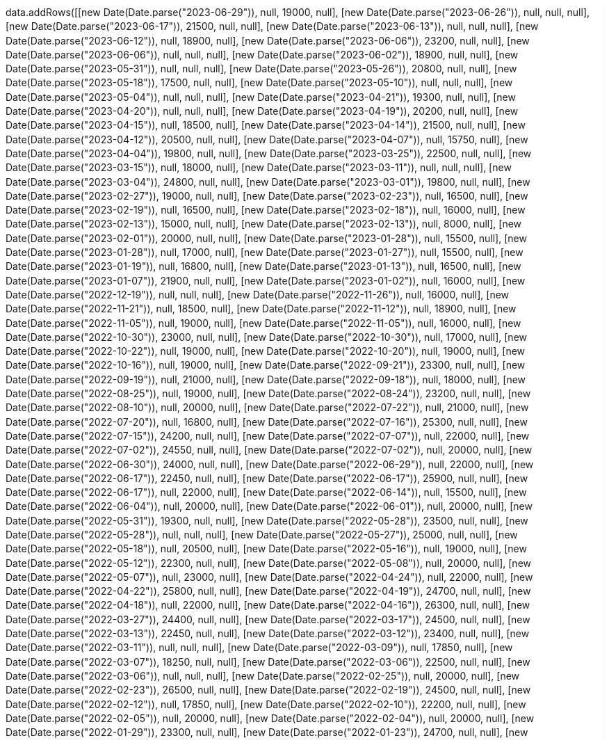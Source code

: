 
data.addRows([[new Date(Date.parse("2023-06-29")), null, 19000, null], [new Date(Date.parse("2023-06-26")), null, null, null], [new Date(Date.parse("2023-06-17")), 21500, null, null], [new Date(Date.parse("2023-06-13")), null, null, null], [new Date(Date.parse("2023-06-12")), null, 18900, null], [new Date(Date.parse("2023-06-06")), 23200, null, null], [new Date(Date.parse("2023-06-06")), null, null, null], [new Date(Date.parse("2023-06-02")), 18900, null, null], [new Date(Date.parse("2023-05-31")), null, null, null], [new Date(Date.parse("2023-05-26")), 20800, null, null], [new Date(Date.parse("2023-05-18")), 17500, null, null], [new Date(Date.parse("2023-05-10")), null, null, null], [new Date(Date.parse("2023-05-04")), null, null, null], [new Date(Date.parse("2023-04-21")), 19300, null, null], [new Date(Date.parse("2023-04-20")), null, null, null], [new Date(Date.parse("2023-04-19")), 20200, null, null], [new Date(Date.parse("2023-04-15")), null, 18500, null], [new Date(Date.parse("2023-04-14")), 21500, null, null], [new Date(Date.parse("2023-04-12")), 20500, null, null], [new Date(Date.parse("2023-04-07")), null, 15750, null], [new Date(Date.parse("2023-04-04")), 19800, null, null], [new Date(Date.parse("2023-03-25")), 22500, null, null], [new Date(Date.parse("2023-03-15")), null, 18000, null], [new Date(Date.parse("2023-03-11")), null, null, null], [new Date(Date.parse("2023-03-04")), 24800, null, null], [new Date(Date.parse("2023-03-01")), 19800, null, null], [new Date(Date.parse("2023-02-27")), 19000, null, null], [new Date(Date.parse("2023-02-23")), null, 16500, null], [new Date(Date.parse("2023-02-19")), null, 16500, null], [new Date(Date.parse("2023-02-18")), null, 16000, null], [new Date(Date.parse("2023-02-13")), 15000, null, null], [new Date(Date.parse("2023-02-13")), null, 8000, null], [new Date(Date.parse("2023-02-01")), 20000, null, null], [new Date(Date.parse("2023-01-28")), null, 15500, null], [new Date(Date.parse("2023-01-28")), null, 17000, null], [new Date(Date.parse("2023-01-27")), null, 15500, null], [new Date(Date.parse("2023-01-19")), null, 16800, null], [new Date(Date.parse("2023-01-13")), null, 16500, null], [new Date(Date.parse("2023-01-07")), 21900, null, null], [new Date(Date.parse("2023-01-02")), null, 16000, null], [new Date(Date.parse("2022-12-19")), null, null, null], [new Date(Date.parse("2022-11-26")), null, 16000, null], [new Date(Date.parse("2022-11-21")), null, 18500, null], [new Date(Date.parse("2022-11-12")), null, 18900, null], [new Date(Date.parse("2022-11-05")), null, 19000, null], [new Date(Date.parse("2022-11-05")), null, 16000, null], [new Date(Date.parse("2022-10-30")), 23000, null, null], [new Date(Date.parse("2022-10-30")), null, 17000, null], [new Date(Date.parse("2022-10-22")), null, 19000, null], [new Date(Date.parse("2022-10-20")), null, 19000, null], [new Date(Date.parse("2022-10-16")), null, 19000, null], [new Date(Date.parse("2022-09-21")), 23300, null, null], [new Date(Date.parse("2022-09-19")), null, 21000, null], [new Date(Date.parse("2022-09-18")), null, 18000, null], [new Date(Date.parse("2022-08-25")), null, 19000, null], [new Date(Date.parse("2022-08-24")), 23200, null, null], [new Date(Date.parse("2022-08-10")), null, 20000, null], [new Date(Date.parse("2022-07-22")), null, 21000, null], [new Date(Date.parse("2022-07-20")), null, 16800, null], [new Date(Date.parse("2022-07-16")), 25300, null, null], [new Date(Date.parse("2022-07-15")), 24200, null, null], [new Date(Date.parse("2022-07-07")), null, 22000, null], [new Date(Date.parse("2022-07-02")), 24550, null, null], [new Date(Date.parse("2022-07-02")), null, 20000, null], [new Date(Date.parse("2022-06-30")), 24000, null, null], [new Date(Date.parse("2022-06-29")), null, 22000, null], [new Date(Date.parse("2022-06-17")), 22450, null, null], [new Date(Date.parse("2022-06-17")), 25900, null, null], [new Date(Date.parse("2022-06-17")), null, 22000, null], [new Date(Date.parse("2022-06-14")), null, 15500, null], [new Date(Date.parse("2022-06-04")), null, 20000, null], [new Date(Date.parse("2022-06-01")), null, 20000, null], [new Date(Date.parse("2022-05-31")), 19300, null, null], [new Date(Date.parse("2022-05-28")), 23500, null, null], [new Date(Date.parse("2022-05-28")), null, null, null], [new Date(Date.parse("2022-05-27")), 25000, null, null], [new Date(Date.parse("2022-05-18")), null, 20500, null], [new Date(Date.parse("2022-05-16")), null, 19000, null], [new Date(Date.parse("2022-05-12")), 22300, null, null], [new Date(Date.parse("2022-05-08")), null, 20000, null], [new Date(Date.parse("2022-05-07")), null, 23000, null], [new Date(Date.parse("2022-04-24")), null, 22000, null], [new Date(Date.parse("2022-04-22")), 25800, null, null], [new Date(Date.parse("2022-04-19")), 24700, null, null], [new Date(Date.parse("2022-04-18")), null, 22000, null], [new Date(Date.parse("2022-04-16")), 26300, null, null], [new Date(Date.parse("2022-03-27")), 24400, null, null], [new Date(Date.parse("2022-03-17")), 24500, null, null], [new Date(Date.parse("2022-03-13")), 22450, null, null], [new Date(Date.parse("2022-03-12")), 23400, null, null], [new Date(Date.parse("2022-03-11")), null, null, null], [new Date(Date.parse("2022-03-09")), null, 17850, null], [new Date(Date.parse("2022-03-07")), 18250, null, null], [new Date(Date.parse("2022-03-06")), 22500, null, null], [new Date(Date.parse("2022-03-06")), null, null, null], [new Date(Date.parse("2022-02-25")), null, 20000, null], [new Date(Date.parse("2022-02-23")), 26500, null, null], [new Date(Date.parse("2022-02-19")), 24500, null, null], [new Date(Date.parse("2022-02-12")), null, 17850, null], [new Date(Date.parse("2022-02-10")), 22200, null, null], [new Date(Date.parse("2022-02-05")), null, 20000, null], [new Date(Date.parse("2022-02-04")), null, 20000, null], [new Date(Date.parse("2022-01-29")), 23300, null, null], [new Date(Date.parse("2022-01-23")), 24700, null, null], [new